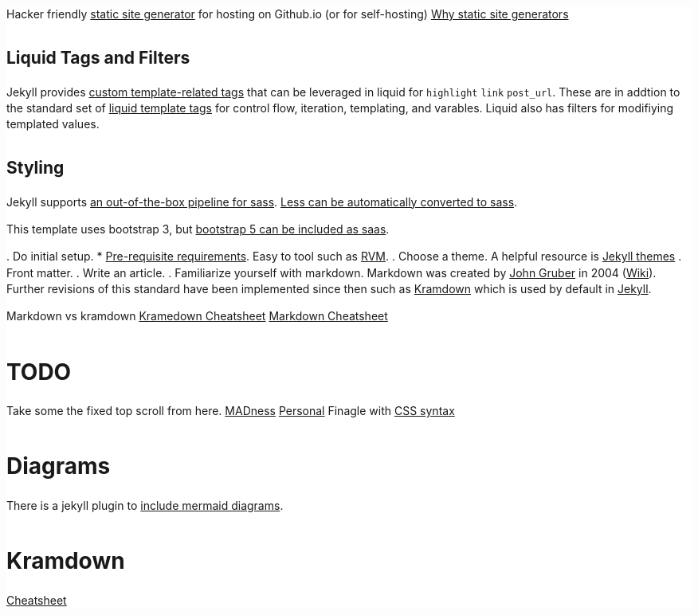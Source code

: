 
Hacker friendly [static site generator](https://www.staticgen.com/) for hosting on Github.io (or for self-hosting) [Why static site generators](http://www.smashingmagazine.com/2015/11/modern-static-website-generators-next-big-thing/)

## Liquid Tags and Filters

Jekyll provides [custom template-related tags][jekyll-tags] that can be leveraged in liquid for `highlight` `link` `post_url`. These are in addtion to the standard set of [liquid template tags][liquid-tags] for control flow, iteration, templating, and varables. Liquid also has filters for modifiying templated values.

[jekyll-tags]: https://jekyllrb.com/docs/liquid/tags/
[liquid-tags]: https://shopify.github.io/liquid/tags/control-flow/

## Styling

Jekyll supports [an out-of-the-box pipeline for sass][jekyll-sass]. [Less can be automatically converted to sass][less-to-sass].

[jekyll-sass]: https://jekyllrb.com/docs/assets/
[less-to-sass]: https://www.npmjs.com/package/less2sass

This template uses bootstrap 3, but [bootstrap 5 can be included as saas][jekyll-bootstrap-5].

[jekyll-bootstrap-5]: https://colingallagher.me/2022/01/22/jekyll-bootstrap-5/

. Do initial setup.
    * [Pre-requisite requirements](http://jekyllrb.com/docs/installation/). Easy to tool such as [RVM](https://rvm.io/rvm/install).
. Choose a theme. A helpful resource is [Jekyll themes](http://jekyllthemes.org/)
. Front matter.
. Write an article.
. Familiarize yourself with markdown. Markdown was created by [John Gruber](http://daringfireball.net/projects/markdown/syntax) in 2004 ([Wiki](https://en.wikipedia.org/wiki/Markdown)). Further revisions of this standard have been implemented since then such as [Kramdown](http://kramdown.gettalong.org/syntax.html) which is used by default in [Jekyll](http://jekyllrb.com/docs/home/).

Markdown vs kramdown
[Kramedown Cheatsheet](http://ricostacruz.com/cheatsheets/kramdown.html)
[Markdown Cheatsheet](https://github.com/adam-p/markdown-here/wiki/Markdown-Cheatsheet)

# TODO
Take some the fixed top scroll from here.
[MADness](http://madforjekyll.github.io/)
[Personal](https://github.com/PanosSakkos/personal-jekyll-theme)
Finagle with [CSS syntax](http://www.w3schools.com/css/css_syntax.asp)

# Diagrams

There is a jekyll plugin to [include mermaid diagrams][jekyll-mermaid].

[jekyll-mermaid]: https://github.com/jasonbellamy/jekyll-mermaid

# Kramdown

[Cheatsheet](http://ricostacruz.com/cheatsheets/kramdown.html)


[static site gen list]: https://www.staticgen.com/
[Pelican]: http://blog.getpelican.com/
[Hugo]: http://gohugo.io/
[Hakyll]: http://jaspervdj.be/hakyll/
[octopress]: http://octopress.org/
[jekyll]: http://www.jekyll.com/
[jekyll templates]: http://jekyllthemes.org/
[jekyll pitfalls]: http://cloudcannon.com/jekyll/2015/03/13/5-common-jekyll-traps.html
[jekyll docs]: http://jekyllrb.com/docs/installation/
[static site scalability]: http://www.smashingmagazine.com/2015/11/modern-static-website-generators-next-big-thing/
[glynn]: https://github.com/dmathieu/glynn
[^1]: Some *crazy* footnote definition.
[^footnote]: Some other footnote definition.
[jekyll-links]: https://mademistakes.com/mastering-jekyll/how-to-link/
[1]: https://example.com
[arbitrary case-insensitive reference text]: https://www.mozilla.org
[1]: http://slashdot.org
[link text itself]: http://www.reddit.com
[logo]: https://github.com/adam-p/markdown-here/raw/master/src/common/images/icon48.png "Logo Title Text 2"